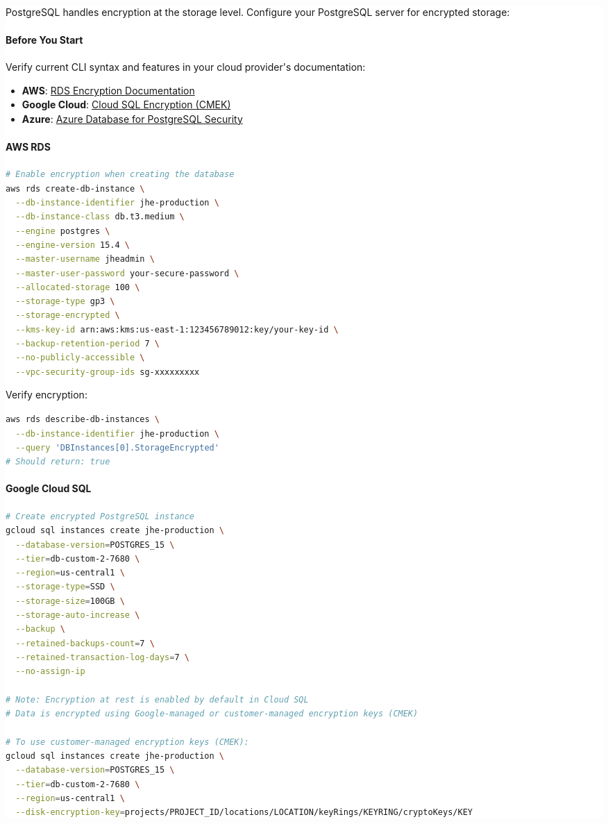 PostgreSQL handles encryption at the storage level. Configure your PostgreSQL server for encrypted storage:

#### Before You Start

Verify current CLI syntax and features in your cloud provider's documentation:
- **AWS**: [RDS Encryption Documentation](https://docs.aws.amazon.com/AmazonRDS/latest/UserGuide/Overview.Encryption.html)
- **Google Cloud**: [Cloud SQL Encryption (CMEK)](https://cloud.google.com/sql/docs/postgres/cmek)
- **Azure**: [Azure Database for PostgreSQL Security](https://learn.microsoft.com/en-us/azure/postgresql/flexible-server/concepts-security)

#### AWS RDS

```bash
# Enable encryption when creating the database
aws rds create-db-instance \
  --db-instance-identifier jhe-production \
  --db-instance-class db.t3.medium \
  --engine postgres \
  --engine-version 15.4 \
  --master-username jheadmin \
  --master-user-password your-secure-password \
  --allocated-storage 100 \
  --storage-type gp3 \
  --storage-encrypted \
  --kms-key-id arn:aws:kms:us-east-1:123456789012:key/your-key-id \
  --backup-retention-period 7 \
  --no-publicly-accessible \
  --vpc-security-group-ids sg-xxxxxxxxx
```

Verify encryption:
```bash
aws rds describe-db-instances \
  --db-instance-identifier jhe-production \
  --query 'DBInstances[0].StorageEncrypted'
# Should return: true
```

#### Google Cloud SQL

```bash
# Create encrypted PostgreSQL instance
gcloud sql instances create jhe-production \
  --database-version=POSTGRES_15 \
  --tier=db-custom-2-7680 \
  --region=us-central1 \
  --storage-type=SSD \
  --storage-size=100GB \
  --storage-auto-increase \
  --backup \
  --retained-backups-count=7 \
  --retained-transaction-log-days=7 \
  --no-assign-ip

# Note: Encryption at rest is enabled by default in Cloud SQL
# Data is encrypted using Google-managed or customer-managed encryption keys (CMEK)

# To use customer-managed encryption keys (CMEK):
gcloud sql instances create jhe-production \
  --database-version=POSTGRES_15 \
  --tier=db-custom-2-7680 \
  --region=us-central1 \
  --disk-encryption-key=projects/PROJECT_ID/locations/LOCATION/keyRings/KEYRING/cryptoKeys/KEY
```
